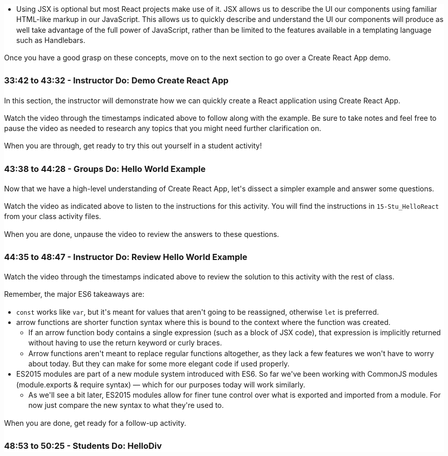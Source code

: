   - Using JSX is optional but most React projects make use of it. JSX allows us to describe the UI our components using familiar HTML-like markup in our JavaScript. This allows us to quickly describe and understand the UI our components will produce as well take advantage of the full power of JavaScript, rather than be limited to the features available in a templating language such as Handlebars.

Once you have a good grasp on these concepts, move on to the next section to go over a Create React App demo.

### 33:42 to 43:32 - Instructor Do: Demo Create React App

In this section, the instructor will demonstrate how we can quickly create a React application using Create React App.

Watch the video through the timestamps indicated above to follow along with the example. Be sure to take notes and feel free to pause the video as needed to research any topics that you might need further clarification on.

When you are through, get ready to try this out yourself in a student activity!

### 43:38 to 44:28 - Groups Do: Hello World Example

Now that we have a high-level understanding of Create React App, let's dissect a simpler example and answer some questions.

Watch the video as indicated above to listen to the instructions for this activity. You will find the instructions in `15-Stu_HelloReact` from your class activity files. 

When you are done, unpause the video to review the answers to these questions.

### 44:35 to 48:47 - Instructor Do: Review Hello World Example

Watch the video through the timestamps indicated above to review the solution to this activity with the rest of class. 

Remember, the major ES6 takeaways are:

  - `const` works like `var`, but it's meant for values that aren't going to be reassigned, otherwise `let` is preferred.
  - arrow functions are shorter function syntax where this is bound to the context where the function was created.
    - If an arrow function body contains a single expression (such as a block of JSX code), that expression is implicitly returned without having to use the return keyword or curly braces.
    - Arrow functions aren't meant to replace regular functions altogether, as they lack a few features we won't have to worry about today. But they can make for some more elegant code if used properly.
  - ES2015 modules are part of a new module system introduced with ES6. So far we've been working with CommonJS modules (module.exports & require syntax) — which for our purposes today will work similarly.
    - As we'll see a bit later, ES2015 modules allow for finer tune control over what is exported and imported from a module. For now just compare the new syntax to what they're used to.

When you are done, get ready for a follow-up activity.

### 48:53 to 50:25 - Students Do: HelloDiv
